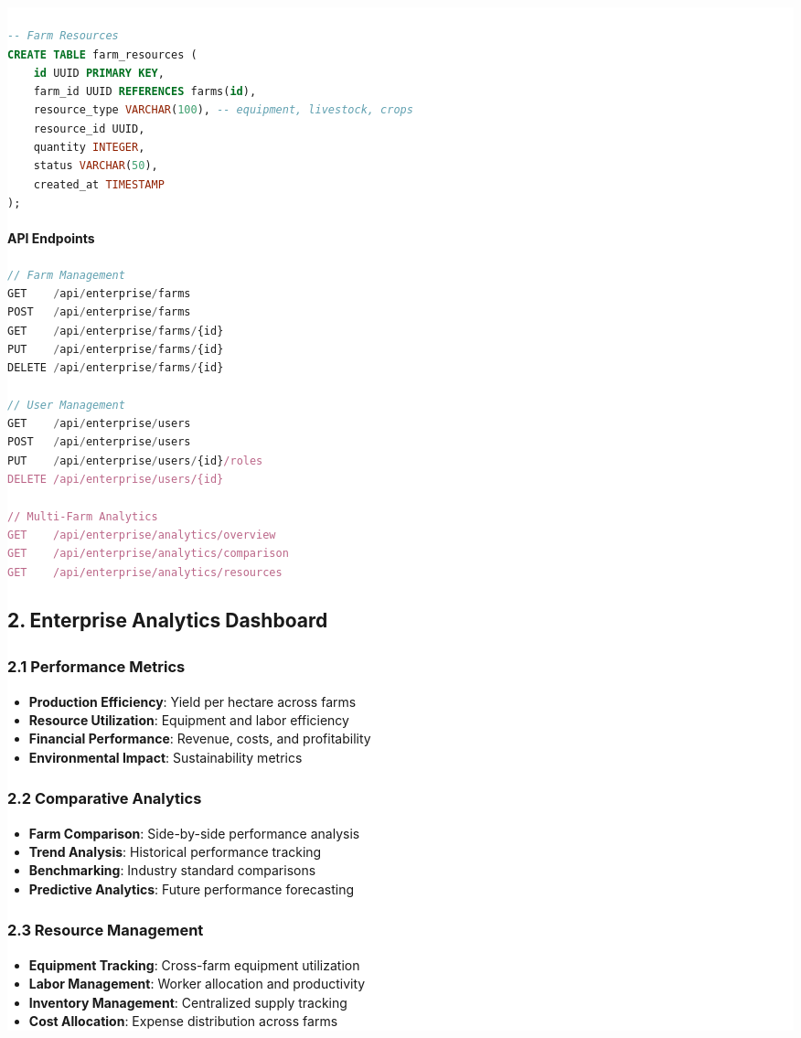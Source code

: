 ```sql

-- Farm Resources
CREATE TABLE farm_resources (
    id UUID PRIMARY KEY,
    farm_id UUID REFERENCES farms(id),
    resource_type VARCHAR(100), -- equipment, livestock, crops
    resource_id UUID,
    quantity INTEGER,
    status VARCHAR(50),
    created_at TIMESTAMP
);
```

#### API Endpoints
```typescript
// Farm Management
GET    /api/enterprise/farms
POST   /api/enterprise/farms
GET    /api/enterprise/farms/{id}
PUT    /api/enterprise/farms/{id}
DELETE /api/enterprise/farms/{id}

// User Management
GET    /api/enterprise/users
POST   /api/enterprise/users
PUT    /api/enterprise/users/{id}/roles
DELETE /api/enterprise/users/{id}

// Multi-Farm Analytics
GET    /api/enterprise/analytics/overview
GET    /api/enterprise/analytics/comparison
GET    /api/enterprise/analytics/resources
```

## 2. Enterprise Analytics Dashboard

### 2.1 Performance Metrics
- **Production Efficiency**: Yield per hectare across farms
- **Resource Utilization**: Equipment and labor efficiency
- **Financial Performance**: Revenue, costs, and profitability
- **Environmental Impact**: Sustainability metrics

### 2.2 Comparative Analytics
- **Farm Comparison**: Side-by-side performance analysis
- **Trend Analysis**: Historical performance tracking
- **Benchmarking**: Industry standard comparisons
- **Predictive Analytics**: Future performance forecasting

### 2.3 Resource Management
- **Equipment Tracking**: Cross-farm equipment utilization
- **Labor Management**: Worker allocation and productivity
- **Inventory Management**: Centralized supply tracking
- **Cost Allocation**: Expense distribution across farms
